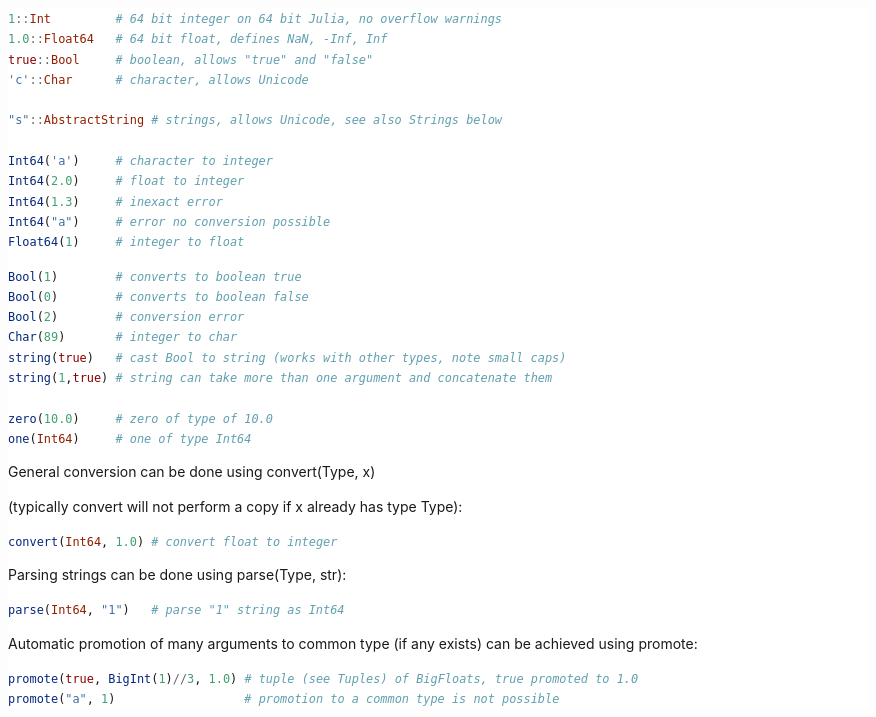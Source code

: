   

```julia
1::Int         # 64 bit integer on 64 bit Julia, no overflow warnings
1.0::Float64   # 64 bit float, defines NaN, -Inf, Inf
true::Bool     # boolean, allows "true" and "false"
'c'::Char      # character, allows Unicode

"s"::AbstractString # strings, allows Unicode, see also Strings below

Int64('a')     # character to integer
Int64(2.0)     # float to integer
Int64(1.3)     # inexact error
Int64("a")     # error no conversion possible
Float64(1)     # integer to float
```

  

```julia
Bool(1)        # converts to boolean true
Bool(0)        # converts to boolean false
Bool(2)        # conversion error
Char(89)       # integer to char
string(true)   # cast Bool to string (works with other types, note small caps) 
string(1,true) # string can take more than one argument and concatenate them

zero(10.0)     # zero of type of 10.0 
one(Int64)     # one of type Int64
```

  

General conversion can be done using convert(Type, x)  

  

(typically convert will not perform a copy if x already has type Type):

  

```julia
convert(Int64, 1.0) # convert float to integer
```

  

Parsing strings can be done using parse(Type, str):

  

```julia
parse(Int64, "1")   # parse "1" string as Int64
```

  

Automatic promotion of many arguments to common type (if any exists) can be achieved using promote:

  

```julia
promote(true, BigInt(1)//3, 1.0) # tuple (see Tuples) of BigFloats, true promoted to 1.0 
promote("a", 1)                  # promotion to a common type is not possible
```
